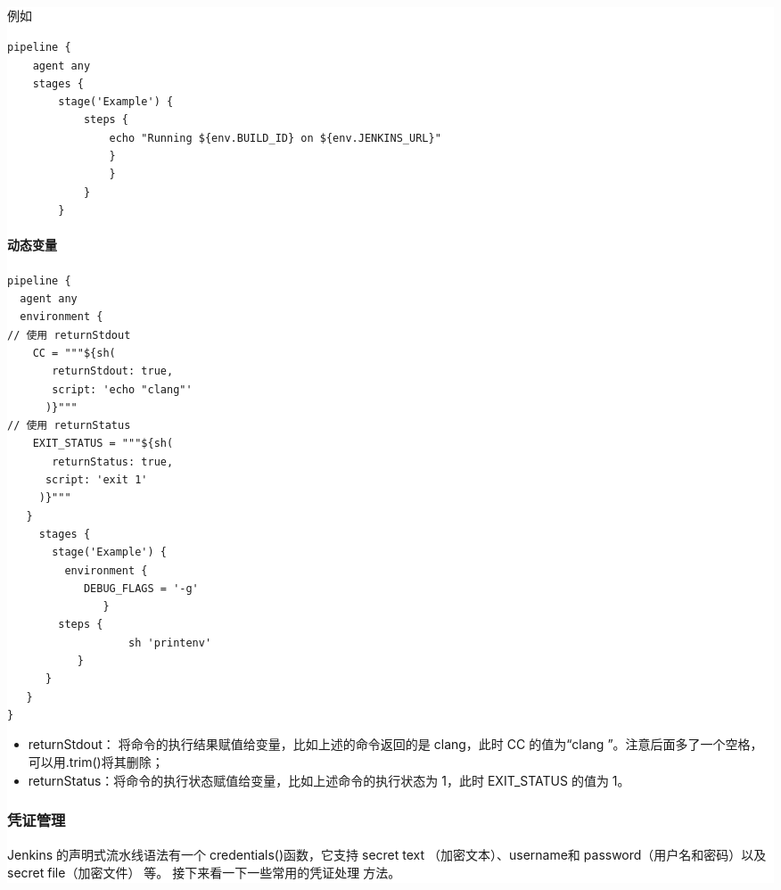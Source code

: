 例如

```
pipeline {
	agent any
	stages {	
		stage('Example') {
			steps {
				echo "Running ${env.BUILD_ID} on ${env.JENKINS_URL}"
				}
				}
			}
		}
```

#### 动态变量

```
pipeline {
  agent any
  environment {
// 使用 returnStdout
    CC = """${sh(
       returnStdout: true,
       script: 'echo "clang"'
      )}"""
// 使用 returnStatus
    EXIT_STATUS = """${sh(
       returnStatus: true,
      script: 'exit 1'
     )}"""
   }
     stages {
       stage('Example') {
         environment {
            DEBUG_FLAGS = '-g'
               }
        steps {
                   sh 'printenv'
           }
      }
   }
}
```

- returnStdout： 将命令的执行结果赋值给变量，比如上述的命令返回的是 clang，此时 CC
  的值为“clang ”。注意后面多了一个空格，可以用.trim()将其删除；
-  returnStatus：将命令的执行状态赋值给变量，比如上述命令的执行状态为 1，此时
  EXIT_STATUS 的值为 1。  

### 凭证管理

Jenkins 的声明式流水线语法有一个 credentials()函数，它支持 secret text （加密文本）、username和 password（用户名和密码）以及 secret file（加密文件） 等。 接下来看一下一些常用的凭证处理
方法。  
